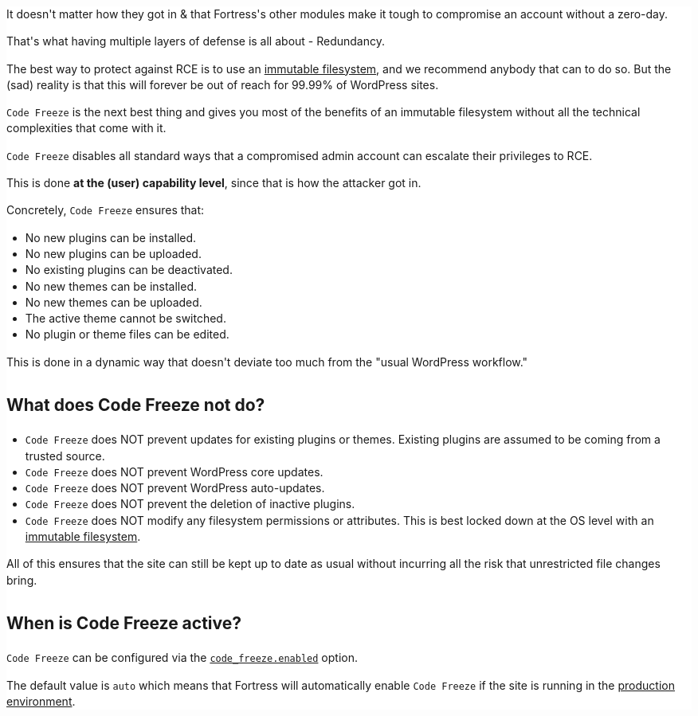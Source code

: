 It doesn't matter how they got in & that Fortress's other modules make it tough to compromise an account without a
zero-day.

That's what having multiple layers of defense is all about - Redundancy.

The best way to protect against RCE is to use an [immutable filesystem](#immutable-filesystems), and we recommend
anybody that can to do so.
But the (sad) reality is that this will forever be out of reach for 99.99% of WordPress sites.

`Code Freeze` is the next best thing and gives you most of the benefits of an immutable filesystem without all the
technical complexities that come with it.

`Code Freeze` disables all standard ways that a compromised admin account can escalate their privileges to RCE.

This is done **at the (user) capability level**, since that is how the attacker got in.

Concretely, `Code Freeze` ensures that:

- No new plugins can be installed.
- No new plugins can be uploaded.
- No existing plugins can be deactivated.
- No new themes can be installed.
- No new themes can be uploaded.
- The active theme cannot be switched.
- No plugin or theme files can be edited.

This is done in a dynamic way that doesn't deviate too much from the "usual WordPress workflow."

## What does Code Freeze not do?

- `Code Freeze` does NOT prevent updates for existing plugins or themes. Existing plugins are assumed to be coming from
  a
  trusted source.
- `Code Freeze` does NOT prevent WordPress core updates.
- `Code Freeze` does NOT prevent WordPress auto-updates.
- `Code Freeze` does NOT prevent the deletion of inactive plugins.
- `Code Freeze` does NOT modify any filesystem permissions or attributes. This is best locked down at the OS level with
  an [immutable filesystem](#immutable-filesystems).

All of this ensures that the site can still be kept up to date as usual without incurring all the risk that unrestricted
file changes bring.

## When is Code Freeze active?

`Code Freeze` can be configured via
the [`code_freeze.enabled`](../../configuration/02_configuration_reference.md#enabled) option.

The default value is `auto` which means that Fortress will automatically enable `Code Freeze`
if the site is running in
the [production environment](https://make.wordpress.org/core/2020/08/27/wordpress-environment-types/).
